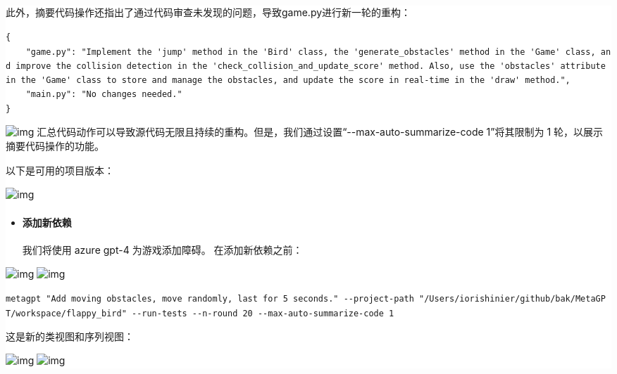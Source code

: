 此外，摘要代码操作还指出了通过代码审查未发现的问题，导致game.py进行新一轮的重构：

```text
{
    "game.py": "Implement the 'jump' method in the 'Bird' class, the 'generate_obstacles' method in the 'Game' class, and improve the collision detection in the 'check_collision_and_update_score' method. Also, use the 'obstacles' attribute in the 'Game' class to store and manage the obstacles, and update the score in real-time in the 'draw' method.",
    "main.py": "No changes needed."
}
```

![img](../../../public/image/guide/tutorials/inc_req_and_fixbug/54f1b80bdd874984b07184f4d834f326.png)
汇总代码动作可以导致源代码无限且持续的重构。但是，我们通过设置“--max-auto-summarize-code 1”将其限制为 1 轮，以展示摘要代码操作的功能。

以下是可用的项目版本：

![img](../../../public/image/guide/tutorials/inc_req_and_fixbug/29dcde2670534c8694ec5341fc3141a0.png)

- #### 添加新依赖
  我们将使用 azure gpt-4 为游戏添加障碍。
  在添加新依赖之前：

![img](../../../public/image/guide/tutorials/inc_req_and_fixbug/6d081360d0c74bb48794b9f8a2b0a23e.png)
![img](../../../public/image/guide/tutorials/inc_req_and_fixbug/2dd5080ad50749feb3e241ab5f679b9a.png)

```shell
metagpt "Add moving obstacles, move randomly, last for 5 seconds." --project-path "/Users/iorishinier/github/bak/MetaGPT/workspace/flappy_bird" --run-tests --n-round 20 --max-auto-summarize-code 1
```

<video  controls>
  <source src="../../../public/image/guide/tutorials/inc_req_and_fixbug/20231221-193811.mp4" type="video/mp4">
</video>

这是新的类视图和序列视图：

![img](../../../public/image/guide/tutorials/inc_req_and_fixbug/671f926264284392bf81796a645f93d1.png)
![img](../../../public/image/guide/tutorials/inc_req_and_fixbug/e1c769d21ad94138baf831a48e741da9.png)
